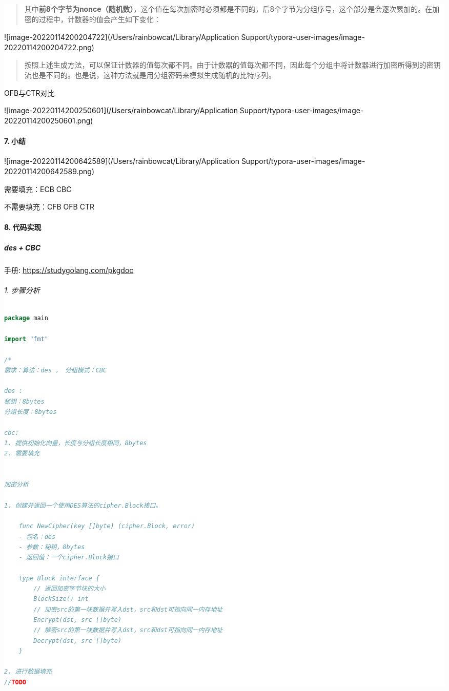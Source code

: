 > 其中**前8个字节为nonce（随机数）**，这个值在每次加密时必须都是不同的，后8个字节为分组序号，这个部分是会逐次累加的。在加密的过程中，计数器的值会产生如下变化：

![image-20220114200204722](/Users/rainbowcat/Library/Application Support/typora-user-images/image-20220114200204722.png)

> 按照上述生成方法，可以保证计数器的值每次都不同。由于计数器的值每次都不同，因此每个分组中将计数器进行加密所得到的密钥流也是不同的。也是说，这种方法就是用分组密码来模拟生成随机的比特序列。



OFB与CTR对比

![image-20220114200250601](/Users/rainbowcat/Library/Application Support/typora-user-images/image-20220114200250601.png)

#### 7. 小结

![image-20220114200642589](/Users/rainbowcat/Library/Application Support/typora-user-images/image-20220114200642589.png)

需要填充：ECB CBC

不需要填充：CFB OFB CTR

#### 8. 代码实现

##### des + CBC

手册: https://studygolang.com/pkgdoc

###### 1. 步骤分析

```go
package main

import "fmt"

/*
需求：算法：des ， 分组模式：CBC

des :
秘钥：8bytes
分组长度：8bytes

cbc:
1. 提供初始化向量，长度与分组长度相同，8bytes
2. 需要填充


加密分析

1. 创建并返回一个使用DES算法的cipher.Block接口。

	func NewCipher(key []byte) (cipher.Block, error)
	- 包名：des
	- 参数：秘钥，8bytes
	- 返回值：一个cipher.Block接口

	type Block interface {
		// 返回加密字节块的大小
		BlockSize() int
		// 加密src的第一块数据并写入dst，src和dst可指向同一内存地址
		Encrypt(dst, src []byte)
		// 解密src的第一块数据并写入dst，src和dst可指向同一内存地址
		Decrypt(dst, src []byte)
	}

2. 进行数据填充
//TODO


```